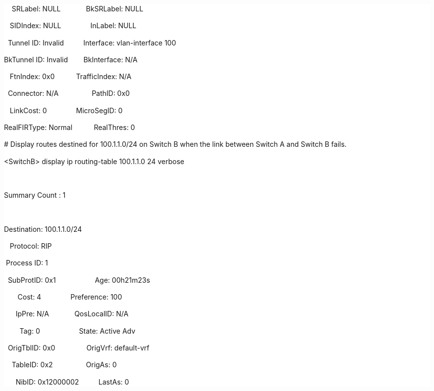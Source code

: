     SRLabel: NULL            
BkSRLabel: NULL

   SIDIndex: NULL              
InLabel: NULL

  Tunnel ID: Invalid          Interface: vlan-interface 100

BkTunnel ID: Invalid        BkInterface:
N/A

   FtnIndex: 0x0          
TrafficIndex: N/A

  Connector: N/A                 PathID:
0x0

   LinkCost: 0              
MicroSegID: 0

RealFIRType: Normal          
RealThres: 0

\# Display routes destined for 100.1.1.0/24
on Switch B when the link between Switch A and Switch B fails.

\<SwitchB\> display ip
routing-table 100.1.1.0 24 verbose

 

Summary Count : 1

 

Destination: 100.1.1.0/24

   Protocol: RIP

 Process ID: 1

  SubProtID: 0x1                    Age:
00h21m23s

       Cost: 4               Preference:
100

      IpPre: N/A            
QosLocalID: N/A

        Tag: 0                    State:
Active Adv

  OrigTblID: 0x0                OrigVrf:
default-vrf

    TableID: 0x2                 OrigAs:
0

      NibID: 0x12000002          LastAs:
0
